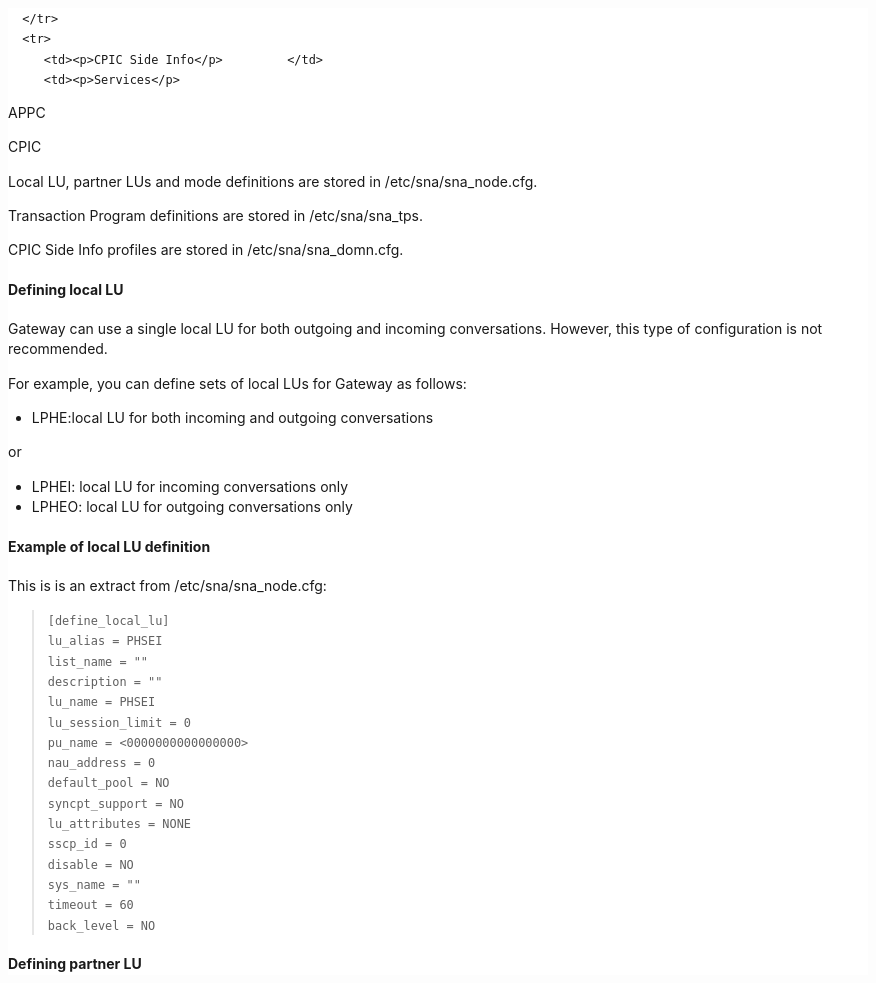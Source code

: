       </tr>
      <tr>
         <td><p>CPIC Side Info</p>         </td>
         <td><p>Services</p>
<p>APPC</p>
<p>CPIC</p>         </td>
      </tr>
   </tbody>
</table>

Local LU, partner LUs and mode definitions are stored in <span class="code">/etc/sna/sna\_node.cfg</span>.

Transaction Program definitions are stored in <span class="code">/etc/sna/sna\_tps</span>.

CPIC Side Info profiles are stored in <span class="code">/etc/sna/sna\_domn.cfg</span>.

#### Defining local LU

<span class="mc-variable axway_variables.Component_Short_Name variable">Gateway</span> can use a single local LU for both outgoing and incoming conversations. However, this type of configuration is not recommended.

For example, you can define sets of local LUs for <span class="mc-variable axway_variables.Component_Short_Name variable">Gateway</span> as follows:

-   <span class="bold_in_para">LPHE</span>:local LU for both incoming and outgoing conversations

or

-   <span class="bold_in_para">LPHEI</span>: local LU for incoming conversations only
-   <span class="bold_in_para">LPHEO</span>: local LU for outgoing conversations only

#### Example of local LU definition

This is is an extract from <span class="code">/etc/sna/sna\_node.cfg</span>:

>     [define_local_lu]
>     lu_alias = PHSEI
>     list_name = ""
>     description = ""
>     lu_name = PHSEI
>     lu_session_limit = 0
>     pu_name = <0000000000000000>
>     nau_address = 0
>     default_pool = NO
>     syncpt_support = NO
>     lu_attributes = NONE
>     sscp_id = 0
>     disable = NO
>     sys_name = ""
>     timeout = 60
>     back_level = NO

#### Defining partner LU
